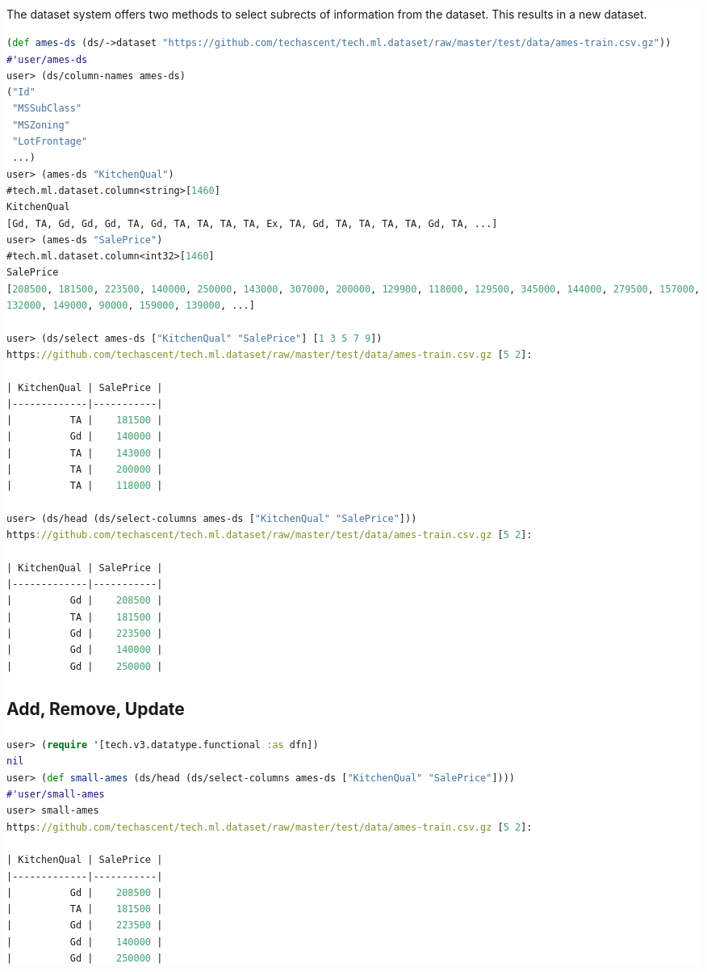 
The dataset system offers two methods to select subrects of information from the
dataset.  This results in a new dataset.

```clojure
(def ames-ds (ds/->dataset "https://github.com/techascent/tech.ml.dataset/raw/master/test/data/ames-train.csv.gz"))
#'user/ames-ds
user> (ds/column-names ames-ds)
("Id"
 "MSSubClass"
 "MSZoning"
 "LotFrontage"
 ...)
user> (ames-ds "KitchenQual")
#tech.ml.dataset.column<string>[1460]
KitchenQual
[Gd, TA, Gd, Gd, Gd, TA, Gd, TA, TA, TA, TA, Ex, TA, Gd, TA, TA, TA, TA, Gd, TA, ...]
user> (ames-ds "SalePrice")
#tech.ml.dataset.column<int32>[1460]
SalePrice
[208500, 181500, 223500, 140000, 250000, 143000, 307000, 200000, 129900, 118000, 129500, 345000, 144000, 279500, 157000, 132000, 149000, 90000, 159000, 139000, ...]

user> (ds/select ames-ds ["KitchenQual" "SalePrice"] [1 3 5 7 9])
https://github.com/techascent/tech.ml.dataset/raw/master/test/data/ames-train.csv.gz [5 2]:

| KitchenQual | SalePrice |
|-------------|-----------|
|          TA |    181500 |
|          Gd |    140000 |
|          TA |    143000 |
|          TA |    200000 |
|          TA |    118000 |

user> (ds/head (ds/select-columns ames-ds ["KitchenQual" "SalePrice"]))
https://github.com/techascent/tech.ml.dataset/raw/master/test/data/ames-train.csv.gz [5 2]:

| KitchenQual | SalePrice |
|-------------|-----------|
|          Gd |    208500 |
|          TA |    181500 |
|          Gd |    223500 |
|          Gd |    140000 |
|          Gd |    250000 |
```

## Add, Remove, Update

```clojure
user> (require '[tech.v3.datatype.functional :as dfn])
nil
user> (def small-ames (ds/head (ds/select-columns ames-ds ["KitchenQual" "SalePrice"])))
#'user/small-ames
user> small-ames
https://github.com/techascent/tech.ml.dataset/raw/master/test/data/ames-train.csv.gz [5 2]:

| KitchenQual | SalePrice |
|-------------|-----------|
|          Gd |    208500 |
|          TA |    181500 |
|          Gd |    223500 |
|          Gd |    140000 |
|          Gd |    250000 |

```